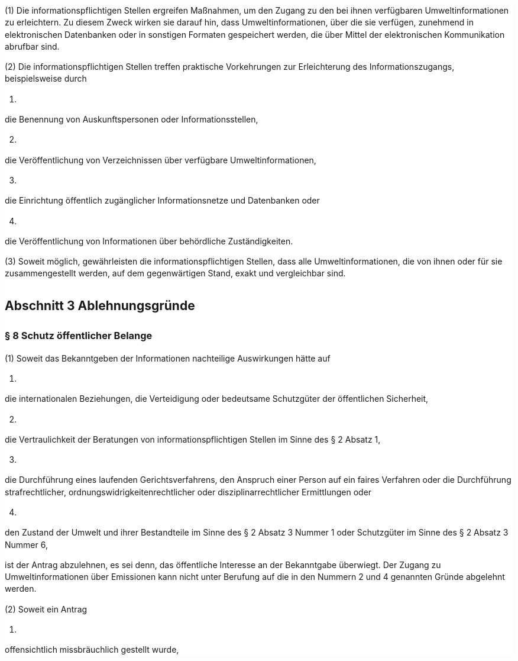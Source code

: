 (1) Die informationspflichtigen Stellen ergreifen Maßnahmen, um den Zugang zu den bei ihnen verfügbaren Umweltinformationen zu erleichtern. Zu diesem Zweck wirken sie darauf hin, dass Umweltinformationen, über die sie verfügen, zunehmend in elektronischen Datenbanken oder in sonstigen Formaten gespeichert werden, die über Mittel der elektronischen Kommunikation abrufbar sind.

(2) Die informationspflichtigen Stellen treffen praktische Vorkehrungen zur Erleichterung des Informationszugangs, beispielsweise durch

1.  
die Benennung von Auskunftspersonen oder Informationsstellen,

2.  
die Veröffentlichung von Verzeichnissen über verfügbare Umweltinformationen,

3.  
die Einrichtung öffentlich zugänglicher Informationsnetze und Datenbanken oder

4.  
die Veröffentlichung von Informationen über behördliche Zuständigkeiten.

(3) Soweit möglich, gewährleisten die informationspflichtigen Stellen, dass alle Umweltinformationen, die von ihnen oder für sie zusammengestellt werden, auf dem gegenwärtigen Stand, exakt und vergleichbar sind.

Abschnitt 3 Ablehnungsgründe
----------------------------

### 

### § 8 Schutz öffentlicher Belange

(1) Soweit das Bekanntgeben der Informationen nachteilige Auswirkungen hätte auf

1.  
die internationalen Beziehungen, die Verteidigung oder bedeutsame Schutzgüter der öffentlichen Sicherheit,

2.  
die Vertraulichkeit der Beratungen von informationspflichtigen Stellen im Sinne des § 2 Absatz 1,

3.  
die Durchführung eines laufenden Gerichtsverfahrens, den Anspruch einer Person auf ein faires Verfahren oder die Durchführung strafrechtlicher, ordnungswidrigkeitenrechtlicher oder disziplinarrechtlicher Ermittlungen oder

4.  
den Zustand der Umwelt und ihrer Bestandteile im Sinne des § 2 Absatz 3 Nummer 1 oder Schutzgüter im Sinne des § 2 Absatz 3 Nummer 6,

ist der Antrag abzulehnen, es sei denn, das öffentliche Interesse an der Bekanntgabe überwiegt. Der Zugang zu Umweltinformationen über Emissionen kann nicht unter Berufung auf die in den Nummern 2 und 4 genannten Gründe abgelehnt werden.

(2) Soweit ein Antrag

1.  
offensichtlich missbräuchlich gestellt wurde,

